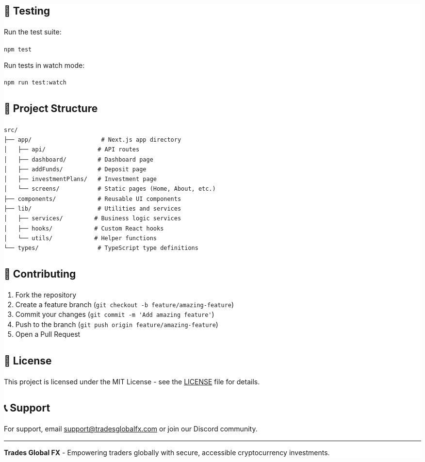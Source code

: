 ## 🧪 Testing

Run the test suite:
```bash
npm test
```

Run tests in watch mode:
```bash
npm run test:watch
```

## 📁 Project Structure

```
src/
├── app/                    # Next.js app directory
│   ├── api/               # API routes
│   ├── dashboard/         # Dashboard page
│   ├── addFunds/          # Deposit page
│   ├── investmentPlans/   # Investment page
│   └── screens/           # Static pages (Home, About, etc.)
├── components/            # Reusable UI components
├── lib/                   # Utilities and services
│   ├── services/         # Business logic services
│   ├── hooks/            # Custom React hooks
│   └── utils/            # Helper functions
└── types/                 # TypeScript type definitions
```

## 🤝 Contributing

1. Fork the repository
2. Create a feature branch (`git checkout -b feature/amazing-feature`)
3. Commit your changes (`git commit -m 'Add amazing feature'`)
4. Push to the branch (`git push origin feature/amazing-feature`)
5. Open a Pull Request

## 📄 License

This project is licensed under the MIT License - see the [LICENSE](LICENSE) file for details.

## 📞 Support

For support, email support@tradesglobalfx.com or join our Discord community.

---

**Trades Global FX** - Empowering traders globally with secure, accessible cryptocurrency investments.
